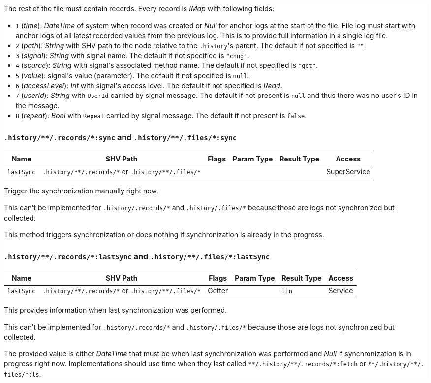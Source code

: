The rest of the file must contain records. Every record is *IMap* with
following fields:
* `1` (*time*): *DateTime* of system when record was created or *Null* for
  anchor logs at the start of the file. File log must start with anchor logs
  of all latest recorded values from the previous log. This is to provide full
  information in a single log file.
* `2` (*path*): *String* with SHV path to the node relative to the
  `.history`'s parent. The default if not specified is `""`.
* `3` (*signal*): *String* with signal name. The default if not specified
  is `"chng"`.
* `4` (*source*): *String* with signal's associated method name. The default
  if not specified is `"get"`.
* `5` (*value*): signal's value (parameter). The default if not specified
  is `null`.
* `6` (*accessLevel*): *Int* with signal's access level. The default if not
  specified is *Read*.
* `7` (*userId*): *String* with `UserId` carried by signal message. The
  default if not present is `null` and thus there was no user's ID in the
  message.
* `8` (*repeat*): *Bool* with `Repeat` carried by signal message. The
  default if not present is `false`.

### `.history/**/.records/*:sync` and `.history/**/.files/*:sync`

| Name       | SHV Path                                           | Flags | Param Type | Result Type | Access       |
|------------|----------------------------------------------------|-------|------------|-------------|--------------|
| `lastSync` | `.history/**/.records/*` or `.history/**/.files/*` |       |            |             | SuperService |

Trigger the synchronization manually right now.

This can't be implemented for `.history/.records/*` and `.history/.files/*`
because those are logs not synchronized but collected.

This method triggers synchronization or does nothing if synchronization is
already in the progress.

### `.history/**/.records/*:lastSync` and `.history/**/.files/*:lastSync`

| Name       | SHV Path                                           | Flags  | Param Type | Result Type | Access  |
|------------|----------------------------------------------------|--------|------------|-------------|---------|
| `lastSync` | `.history/**/.records/*` or `.history/**/.files/*` | Getter |            | `t\|n`      | Service |

This provides information when last synchronization was performed.

This can't be implemented for `.history/.records/*` and `.history/.files/*`
because those are logs not synchronized but collected.

The provided value is either *DateTime* that must be when last synchronization
was performed and *Null* if synchronization is in progress right now.
Implementations should use time when they last called
`**/.history/**/.records/*:fetch` or `**/.history/**/.files/*:ls`.
